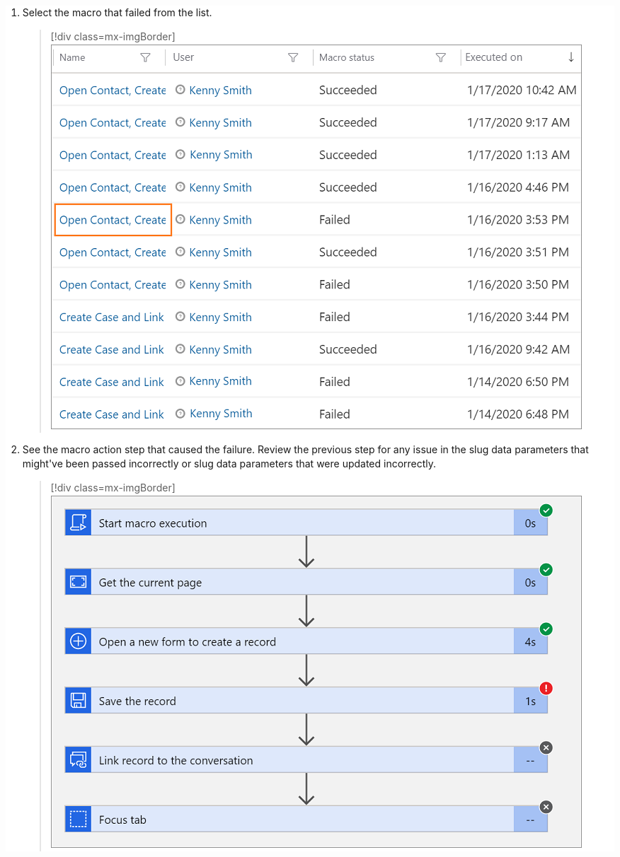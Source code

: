 1. Select the macro that failed from the list.

   > [!div class=mx-imgBorder] 
   > ![Select the macro that failed.](../customer-service/media/macro-run-history-list.png "Select the macro that failed")

1. See the macro action step that caused the failure. Review the previous step for any issue in the slug data parameters that might've been passed incorrectly or slug data parameters that were updated incorrectly.

   > [!div class=mx-imgBorder]
   > ![Review the macro action steps.](../customer-service/media/macro-run-history-fail.png "Review the macro action steps")
